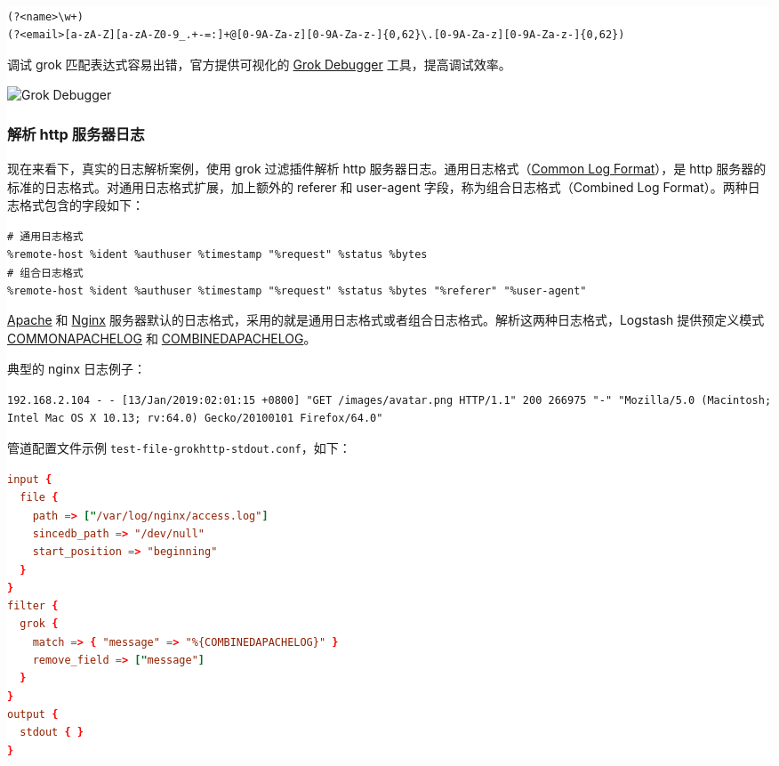 ```
(?<name>\w+)
(?<email>[a-zA-Z][a-zA-Z0-9_.+-=:]+@[0-9A-Za-z][0-9A-Za-z-]{0,62}\.[0-9A-Za-z][0-9A-Za-z-]{0,62})
```

调试 grok 匹配表达式容易出错，官方提供可视化的 [Grok Debugger](https://www.elastic.co/guide/en/kibana/6.5/grokdebugger-getting-started.html) 工具，提高调试效率。

<img width="800" alt="Grok Debugger" title="Grok Debugger" src="https://static.nullwy.me/kibana-grokdebugger.png">


### 解析 http 服务器日志

现在来看下，真实的日志解析案例，使用 grok 过滤插件解析 http 服务器日志。通用日志格式（[Common Log Format](https://en.wikipedia.org/wiki/Common_Log_Format)），是 http 服务器的标准的日志格式。对通用日志格式扩展，加上额外的 referer 和 user-agent 字段，称为组合日志格式（Combined Log Format）。两种日志格式包含的字段如下：

```
# 通用日志格式
%remote-host %ident %authuser %timestamp "%request" %status %bytes
# 组合日志格式
%remote-host %ident %authuser %timestamp "%request" %status %bytes "%referer" "%user-agent"
```

[Apache](https://httpd.apache.org/docs/2.4/logs.html#accesslog) 和 [Nginx](https://nginx.org/en/docs/http/ngx_http_log_module.html#log_format) 服务器默认的日志格式，采用的就是通用日志格式或者组合日志格式。解析这两种日志格式，Logstash 提供预定义模式 [COMMONAPACHELOG](https://github.com/logstash-plugins/logstash-patterns-core/blob/v4.1.2/patterns/httpd#L14) 和 [COMBINEDAPACHELOG](https://github.com/logstash-plugins/logstash-patterns-core/blob/v4.1.2/patterns/httpd#L15)。

典型的 nginx 日志例子：

``` log
192.168.2.104 - - [13/Jan/2019:02:01:15 +0800] "GET /images/avatar.png HTTP/1.1" 200 266975 "-" "Mozilla/5.0 (Macintosh; Intel Mac OS X 10.13; rv:64.0) Gecko/20100101 Firefox/64.0"
```

管道配置文件示例 `test-file-grokhttp-stdout.conf`，如下：

``` conf
input {
  file {
    path => ["/var/log/nginx/access.log"]
    sincedb_path => "/dev/null"
    start_position => "beginning"
  }
}
filter {
  grok {
    match => { "message" => "%{COMBINEDAPACHELOG}" }
    remove_field => ["message"]
  }
}
output {
  stdout { }
}
```
